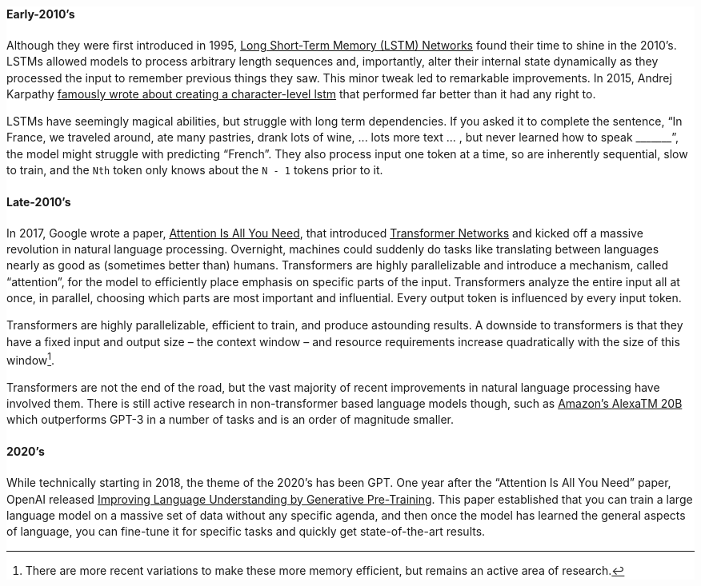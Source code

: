 #### Early-2010’s

Although they were first introduced in 1995, [Long Short-Term Memory (LSTM)
Networks](https://en.wikipedia.org/wiki/Long_short-term_memory) found their
time to shine in the 2010’s. LSTMs allowed models to process arbitrary length
sequences and, importantly, alter their internal state dynamically as they
processed the input to remember previous things they saw. This minor tweak led
to remarkable improvements. In 2015, Andrej Karpathy [famously wrote about
creating a character-level
lstm](http://karpathy.github.io/2015/05/21/rnn-effectiveness/) that performed
far better than it had any right to.

LSTMs have seemingly magical abilities, but struggle with long term
dependencies. If you asked it to complete the sentence, “In France, we
traveled around, ate many pastries, drank lots of wine, ... lots more text ...
, but never learned how to speak _______”, the model might struggle with
predicting “French”. They also process input one token at a time, so are
inherently sequential, slow to train, and the `Nth` token only knows about the
`N - 1` tokens prior to it.

#### Late-2010’s

In 2017, Google wrote a paper, [Attention Is All You
Need](https://arxiv.org/pdf/1706.03762.pdf), that introduced [Transformer
Networks](https://en.wikipedia.org/wiki/Transformer_(machine_learning_model))
and kicked off a massive revolution in natural language processing. Overnight,
machines could suddenly do tasks like translating between languages nearly as
good as (sometimes better than) humans. Transformers are highly parallelizable
and introduce a mechanism, called “attention”, for the model to efficiently
place emphasis on specific parts of the input. Transformers analyze the entire
input all at once, in parallel, choosing which parts are most important and
influential. Every output token is influenced by every input token.

Transformers are highly parallelizable, efficient to train, and produce
astounding results. A downside to transformers is that they have a fixed input
and output size – the context window – and resource requirements increase
quadratically with the size of this window[^3].

Transformers are not the end of the road, but the vast majority of recent
improvements in natural language processing have involved them. There is still
active research in non-transformer based language models though, such as
[Amazon’s AlexaTM
20B](https://www.amazon.science/blog/20b-parameter-alexa-model-sets-new-marks-in-few-shot-learning)
which outperforms GPT-3 in a number of tasks and is an order of magnitude
smaller.

[^3]: There are more recent variations to make these more memory efficient, but remains an active area of research.

#### 2020’s

While technically starting in 2018, the theme of the 2020’s has been GPT. One
year after the “Attention Is All You Need” paper, OpenAI released [Improving
Language Understanding by Generative
Pre-Training](https://s3-us-west-2.amazonaws.com/openai-assets/research-covers/language-unsupervised/language_understanding_paper.pdf).
This paper established that you can train a large language model on a massive
set of data without any specific agenda, and then once the model has learned
the general aspects of language, you can fine-tune it for specific tasks and
quickly get state-of-the-art results.


[^1]: Language models actually use tokens, not words. A token roughly maps to a syllable in a word, or about 4 characters.
[^2]: There are many different pruning and sampling strategies to alter the behavior and performance of the sequences.
[^4]: 2017 was a big year for natural language processing.
[^5]: Usually referred to as a vector.
[^6]: The vector features are learned automatically, and the specific values aren’t directly interpretable by a human without some effort.
[^7]: The model handles the simplicity of RPN astoundingly well.
[^8]: A good rule of thumb for anything you’re doing in prompts is to lean heavily on things the model would have learned from GitHub.
